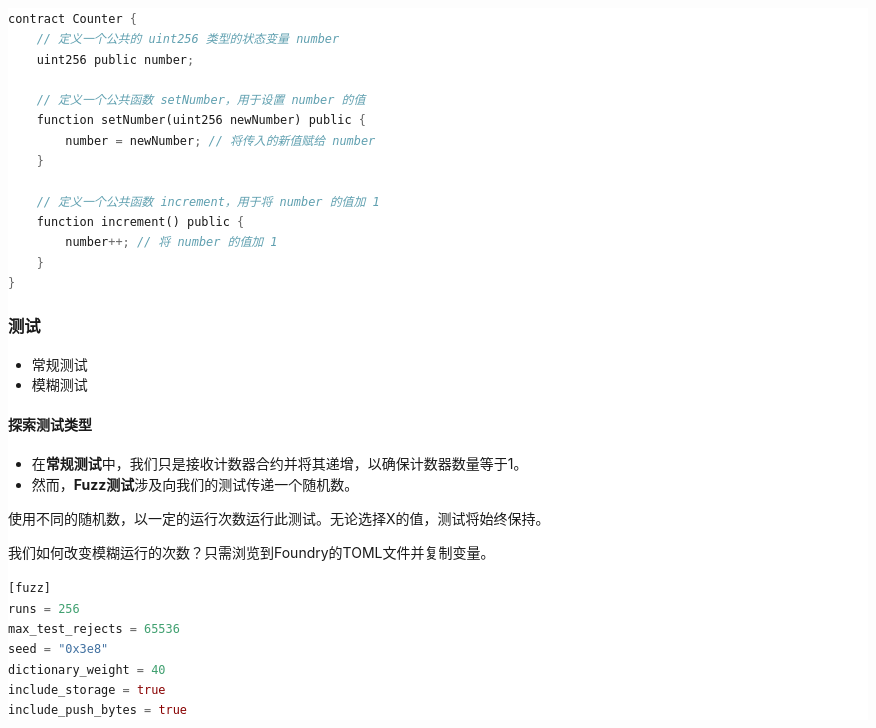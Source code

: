 ```rust
contract Counter {
    // 定义一个公共的 uint256 类型的状态变量 number
    uint256 public number;

    // 定义一个公共函数 setNumber，用于设置 number 的值
    function setNumber(uint256 newNumber) public {
        number = newNumber; // 将传入的新值赋给 number
    }

    // 定义一个公共函数 increment，用于将 number 的值加 1
    function increment() public {
        number++; // 将 number 的值加 1
    }
}

```


### 测试
- 常规测试
- 模糊测试


#### 探索测试类型

- 在**常规测试**中，我们只是接收计数器合约并将其递增，以确保计数器数量等于1。
- 然而，**Fuzz测试**涉及向我们的测试传递一个随机数。

使用不同的随机数，以一定的运行次数运行此测试。无论选择X的值，测试将始终保持。

我们如何改变模糊运行的次数？只需浏览到Foundry的TOML文件并复制变量。
```rust
[fuzz]
runs = 256
max_test_rejects = 65536
seed = "0x3e8"
dictionary_weight = 40
include_storage = true
include_push_bytes = true
```